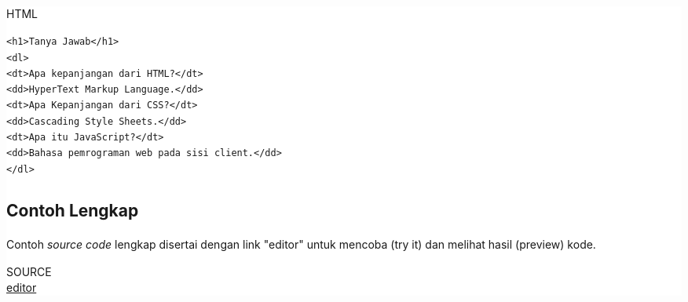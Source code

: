 <div class="icard-bar">
  <div class="icard-bar-left pull-left">
    <i class="fa fa-html5" aria-hidden="true"></i>
    <span>HTML</span>
  </div>
  
</div>
</div>
<div class="icard-body icode itheme">
<pre class="prettyprint linenums line-numbers highlight language-markup" data-line="3,5,7"><code data-language="html" class="html  language-markup"><span class="token tag"><span class="token tag"><span class="token punctuation">&lt;</span>h1</span><span class="token punctuation">&gt;</span></span>Tanya Jawab<span class="token tag"><span class="token tag"><span class="token punctuation">&lt;/</span>h1</span><span class="token punctuation">&gt;</span></span>
<span class="token tag"><span class="token tag"><span class="token punctuation">&lt;</span>dl</span><span class="token punctuation">&gt;</span></span>
<span class="token tag"><span class="token tag"><span class="token punctuation">&lt;</span>dt</span><span class="token punctuation">&gt;</span></span>Apa kepanjangan dari HTML?<span class="token tag"><span class="token tag"><span class="token punctuation">&lt;/</span>dt</span><span class="token punctuation">&gt;</span></span>
<span class="token tag"><span class="token tag"><span class="token punctuation">&lt;</span>dd</span><span class="token punctuation">&gt;</span></span>HyperText Markup Language.<span class="token tag"><span class="token tag"><span class="token punctuation">&lt;/</span>dd</span><span class="token punctuation">&gt;</span></span>
<span class="token tag"><span class="token tag"><span class="token punctuation">&lt;</span>dt</span><span class="token punctuation">&gt;</span></span>Apa Kepanjangan dari CSS?<span class="token tag"><span class="token tag"><span class="token punctuation">&lt;/</span>dt</span><span class="token punctuation">&gt;</span></span>
<span class="token tag"><span class="token tag"><span class="token punctuation">&lt;</span>dd</span><span class="token punctuation">&gt;</span></span>Cascading Style Sheets.<span class="token tag"><span class="token tag"><span class="token punctuation">&lt;/</span>dd</span><span class="token punctuation">&gt;</span></span>
<span class="token tag"><span class="token tag"><span class="token punctuation">&lt;</span>dt</span><span class="token punctuation">&gt;</span></span>Apa itu JavaScript?<span class="token tag"><span class="token tag"><span class="token punctuation">&lt;/</span>dt</span><span class="token punctuation">&gt;</span></span>
<span class="token tag"><span class="token tag"><span class="token punctuation">&lt;</span>dd</span><span class="token punctuation">&gt;</span></span>Bahasa pemrograman web pada sisi client.<span class="token tag"><span class="token tag"><span class="token punctuation">&lt;/</span>dd</span><span class="token punctuation">&gt;</span></span>
<span class="token tag"><span class="token tag"><span class="token punctuation">&lt;/</span>dl</span><span class="token punctuation">&gt;</span></span><span aria-hidden="true" class="line-numbers-rows"><span></span><span></span><span></span><span></span><span></span><span></span><span></span><span></span><span></span></span></code>
</pre>
</div>
</div>
  </div>
</section>
<h2 class="title-sub bd-danger bd-left bd-left-only">Contoh Lengkap
</h2>
<p>Contoh <em>source code</em> lengkap disertai dengan link  &quot;editor&quot; untuk mencoba (try it) dan melihat hasil (preview) kode.</p>
<div class="icard">
  <div class="icard-heading clearfix co-wh bg-pi2">
    <div class="icard-bar">
      <div class="icard-bar-left pull-left">
        <i class="fa fa-html5" aria-hidden="true"></i>
        <span>SOURCE</span>
      </div>
      <div class="icard-bar-right pull-right">
        <a href="https://www.apacara.com/example/html/tag/dt.html" target="_blank"><span>editor</span><i class="fa fa-external-link" role="button"></i></a>
      </div>